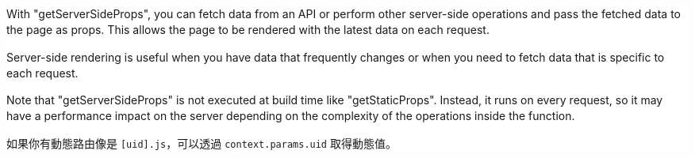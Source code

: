 With "getServerSideProps", you can fetch data from an API or perform other server-side operations and pass the fetched data to the page as props. This allows the page to be rendered with the latest data on each request.

Server-side rendering is useful when you have data that frequently changes or when you need to fetch data that is specific to each request.

Note that "getServerSideProps" is not executed at build time like "getStaticProps". Instead, it runs on every request, so it may have a performance impact on the server depending on the complexity of the operations inside the function.

如果你有動態路由像是 `[uid].js`，可以透過 `context.params.uid` 取得動態值。
